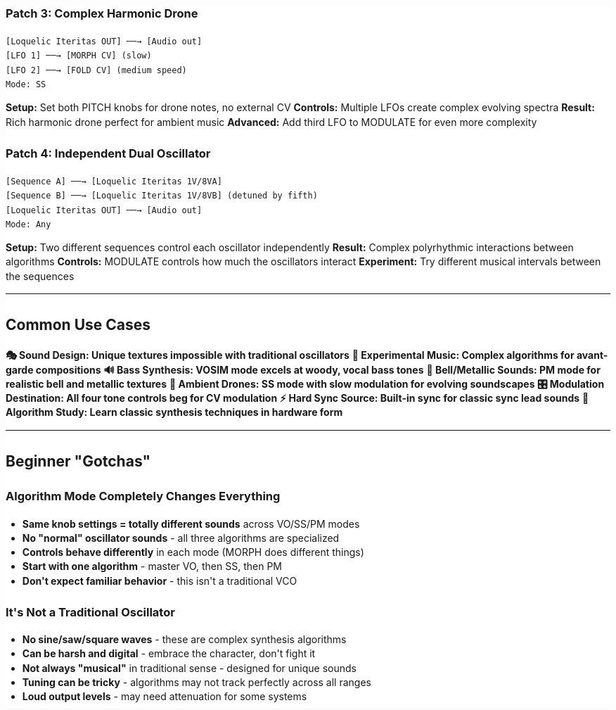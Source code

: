 ### **Patch 3: Complex Harmonic Drone**
```
[Loquelic Iteritas OUT] ──→ [Audio out]
[LFO 1] ──→ [MORPH CV] (slow)
[LFO 2] ──→ [FOLD CV] (medium speed)
Mode: SS
```
**Setup:** Set both PITCH knobs for drone notes, no external CV
**Controls:** Multiple LFOs create complex evolving spectra
**Result:** Rich harmonic drone perfect for ambient music
**Advanced:** Add third LFO to MODULATE for even more complexity

### **Patch 4: Independent Dual Oscillator**
```
[Sequence A] ──→ [Loquelic Iteritas 1V/8VA]
[Sequence B] ──→ [Loquelic Iteritas 1V/8VB] (detuned by fifth)
[Loquelic Iteritas OUT] ──→ [Audio out]
Mode: Any
```
**Setup:** Two different sequences control each oscillator independently
**Result:** Complex polyrhythmic interactions between algorithms
**Controls:** MODULATE controls how much the oscillators interact
**Experiment:** Try different musical intervals between the sequences

---

## Common Use Cases

**🎭 **Sound Design:** Unique textures impossible with traditional oscillators**
**🎵 **Experimental Music:** Complex algorithms for avant-garde compositions**
**🔊 **Bass Synthesis:** VOSIM mode excels at woody, vocal bass tones**
**🔔 **Bell/Metallic Sounds:** PM mode for realistic bell and metallic textures**
**🌊 **Ambient Drones:** SS mode with slow modulation for evolving soundscapes**
**🎛️ **Modulation Destination:** All four tone controls beg for CV modulation**
**⚡ **Hard Sync Source:** Built-in sync for classic sync lead sounds**
**🧪 **Algorithm Study:** Learn classic synthesis techniques in hardware form**

---

## Beginner "Gotchas"

### **Algorithm Mode Completely Changes Everything**
- **Same knob settings = totally different sounds** across VO/SS/PM modes
- **No "normal" oscillator sounds** - all three algorithms are specialized
- **Controls behave differently** in each mode (MORPH does different things)
- **Start with one algorithm** - master VO, then SS, then PM
- **Don't expect familiar behavior** - this isn't a traditional VCO

### **It's Not a Traditional Oscillator**
- **No sine/saw/square waves** - these are complex synthesis algorithms
- **Can be harsh and digital** - embrace the character, don't fight it
- **Not always "musical"** in traditional sense - designed for unique sounds
- **Tuning can be tricky** - algorithms may not track perfectly across all ranges
- **Loud output levels** - may need attenuation for some systems
